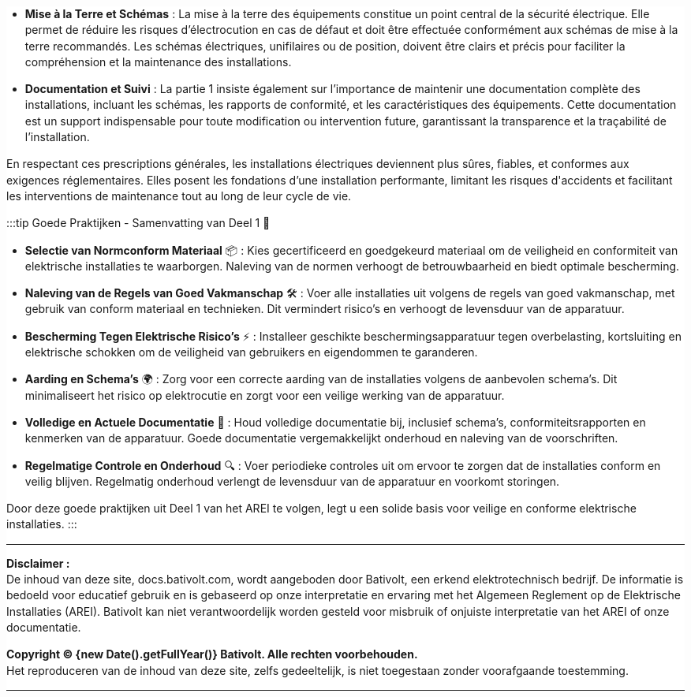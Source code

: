 - **Mise à la Terre et Schémas** : La mise à la terre des équipements constitue un point central de la sécurité électrique. Elle permet de réduire les risques d’électrocution en cas de défaut et doit être effectuée conformément aux schémas de mise à la terre recommandés. Les schémas électriques, unifilaires ou de position, doivent être clairs et précis pour faciliter la compréhension et la maintenance des installations.

- **Documentation et Suivi** : La partie 1 insiste également sur l’importance de maintenir une documentation complète des installations, incluant les schémas, les rapports de conformité, et les caractéristiques des équipements. Cette documentation est un support indispensable pour toute modification ou intervention future, garantissant la transparence et la traçabilité de l’installation.

En respectant ces prescriptions générales, les installations électriques deviennent plus sûres, fiables, et conformes aux exigences réglementaires. Elles posent les fondations d’une installation performante, limitant les risques d'accidents et facilitant les interventions de maintenance tout au long de leur cycle de vie.

:::tip Goede Praktijken - Samenvatting van Deel 1 🎯

- **Selectie van Normconform Materiaal** 📦 : Kies gecertificeerd en goedgekeurd materiaal om de veiligheid en conformiteit van elektrische installaties te waarborgen. Naleving van de normen verhoogt de betrouwbaarheid en biedt optimale bescherming.

- **Naleving van de Regels van Goed Vakmanschap** 🛠️ : Voer alle installaties uit volgens de regels van goed vakmanschap, met gebruik van conform materiaal en technieken. Dit vermindert risico’s en verhoogt de levensduur van de apparatuur.

- **Bescherming Tegen Elektrische Risico’s** ⚡ : Installeer geschikte beschermingsapparatuur tegen overbelasting, kortsluiting en elektrische schokken om de veiligheid van gebruikers en eigendommen te garanderen.

- **Aarding en Schema’s** 🌍 : Zorg voor een correcte aarding van de installaties volgens de aanbevolen schema’s. Dit minimaliseert het risico op elektrocutie en zorgt voor een veilige werking van de apparatuur.

- **Volledige en Actuele Documentatie** 📄 : Houd volledige documentatie bij, inclusief schema’s, conformiteitsrapporten en kenmerken van de apparatuur. Goede documentatie vergemakkelijkt onderhoud en naleving van de voorschriften.

- **Regelmatige Controle en Onderhoud** 🔍 : Voer periodieke controles uit om ervoor te zorgen dat de installaties conform en veilig blijven. Regelmatig onderhoud verlengt de levensduur van de apparatuur en voorkomt storingen.

Door deze goede praktijken uit Deel 1 van het AREI te volgen, legt u een solide basis voor veilige en conforme elektrische installaties.
:::

---

**Disclaimer :**  
De inhoud van deze site, docs.bativolt.com, wordt aangeboden door Bativolt, een erkend elektrotechnisch bedrijf. De informatie is bedoeld voor educatief gebruik en is gebaseerd op onze interpretatie en ervaring met het Algemeen Reglement op de Elektrische Installaties (AREI). Bativolt kan niet verantwoordelijk worden gesteld voor misbruik of onjuiste interpretatie van het AREI of onze documentatie.

**Copyright © {new Date().getFullYear()} Bativolt. Alle rechten voorbehouden.**  
Het reproduceren van de inhoud van deze site, zelfs gedeeltelijk, is niet toegestaan zonder voorafgaande toestemming.

---

